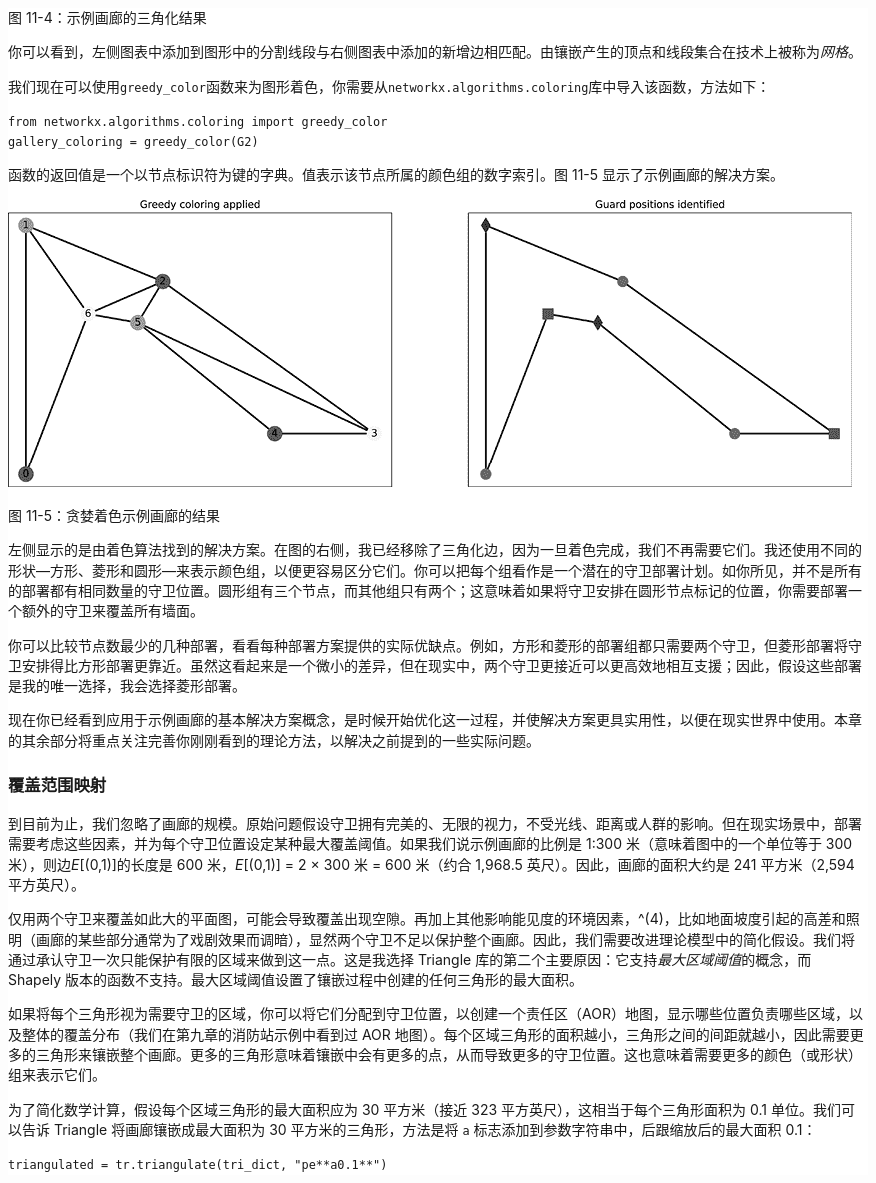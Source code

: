 图 11-4：示例画廊的三角化结果

你可以看到，左侧图表中添加到图形中的分割线段与右侧图表中添加的新增边相匹配。由镶嵌产生的顶点和线段集合在技术上被称为*网格*。

我们现在可以使用`greedy_color`函数来为图形着色，你需要从`networkx.algorithms.coloring`库中导入该函数，方法如下：

```
from networkx.algorithms.coloring import greedy_color
gallery_coloring = greedy_color(G2)
```

函数的返回值是一个以节点标识符为键的字典。值表示该节点所属的颜色组的数字索引。图 11-5 显示了示例画廊的解决方案。

![](img/f11005.png)

图 11-5：贪婪着色示例画廊的结果

左侧显示的是由着色算法找到的解决方案。在图的右侧，我已经移除了三角化边，因为一旦着色完成，我们不再需要它们。我还使用不同的形状—方形、菱形和圆形—来表示颜色组，以便更容易区分它们。你可以把每个组看作是一个潜在的守卫部署计划。如你所见，并不是所有的部署都有相同数量的守卫位置。圆形组有三个节点，而其他组只有两个；这意味着如果将守卫安排在圆形节点标记的位置，你需要部署一个额外的守卫来覆盖所有墙面。

你可以比较节点数最少的几种部署，看看每种部署方案提供的实际优缺点。例如，方形和菱形的部署组都只需要两个守卫，但菱形部署将守卫安排得比方形部署更靠近。虽然这看起来是一个微小的差异，但在现实中，两个守卫更接近可以更高效地相互支援；因此，假设这些部署是我的唯一选择，我会选择菱形部署。

现在你已经看到应用于示例画廊的基本解决方案概念，是时候开始优化这一过程，并使解决方案更具实用性，以便在现实世界中使用。本章的其余部分将重点关注完善你刚刚看到的理论方法，以解决之前提到的一些实际问题。

### 覆盖范围映射

到目前为止，我们忽略了画廊的规模。原始问题假设守卫拥有完美的、无限的视力，不受光线、距离或人群的影响。但在现实场景中，部署需要考虑这些因素，并为每个守卫位置设定某种最大覆盖阈值。如果我们说示例画廊的比例是 1:300 米（意味着图中的一个单位等于 300 米），则边*E*[(0,1)]的长度是 600 米，*E*[(0,1)] = 2 × 300 米 = 600 米（约合 1,968.5 英尺）。因此，画廊的面积大约是 241 平方米（2,594 平方英尺）。

仅用两个守卫来覆盖如此大的平面图，可能会导致覆盖出现空隙。再加上其他影响能见度的环境因素，^(4)，比如地面坡度引起的高差和照明（画廊的某些部分通常为了戏剧效果而调暗），显然两个守卫不足以保护整个画廊。因此，我们需要改进理论模型中的简化假设。我们将通过承认守卫一次只能保护有限的区域来做到这一点。这是我选择 Triangle 库的第二个主要原因：它支持*最大区域阈值*的概念，而 Shapely 版本的函数不支持。最大区域阈值设置了镶嵌过程中创建的任何三角形的最大面积。

如果将每个三角形视为需要守卫的区域，你可以将它们分配到守卫位置，以创建一个责任区（AOR）地图，显示哪些位置负责哪些区域，以及整体的覆盖分布（我们在第九章的消防站示例中看到过 AOR 地图）。每个区域三角形的面积越小，三角形之间的间距就越小，因此需要更多的三角形来镶嵌整个画廊。更多的三角形意味着镶嵌中会有更多的点，从而导致更多的守卫位置。这也意味着需要更多的颜色（或形状）组来表示它们。

为了简化数学计算，假设每个区域三角形的最大面积应为 30 平方米（接近 323 平方英尺），这相当于每个三角形面积为 0.1 单位。我们可以告诉 Triangle 将画廊镶嵌成最大面积为 30 平方米的三角形，方法是将 `a` 标志添加到参数字符串中，后跟缩放后的最大面积 0.1：

```
triangulated = tr.triangulate(tri_dict, "pe**a0.1**")
```
